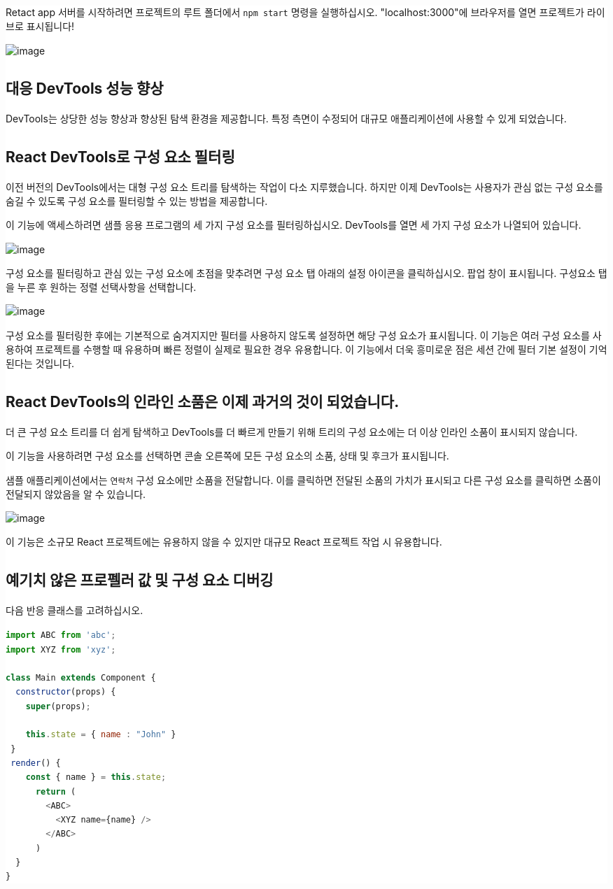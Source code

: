 Retact app 서버를 시작하려면 프로젝트의 루트 폴더에서 `npm start` 명령을 실행하십시오. "localhost:3000"에 브라우저를 열면 프로젝트가 라이브로 표시됩니다!

![image](https://i1.wp.com/blog.logrocket.com/wp-content/uploads/2019/09/devtools.gif?resize=730%2C365&ssl=1)

## 대응 DevTools 성능 향상

DevTools는 상당한 성능 향상과 향상된 탐색 환경을 제공합니다. 특정 측면이 수정되어 대규모 애플리케이션에 사용할 수 있게 되었습니다.

## React DevTools로 구성 요소 필터링

이전 버전의 DevTools에서는 대형 구성 요소 트리를 탐색하는 작업이 다소 지루했습니다. 하지만 이제 DevTools는 사용자가 관심 없는 구성 요소를 숨길 수 있도록 구성 요소를 필터링할 수 있는 방법을 제공합니다.

이 기능에 액세스하려면 샘플 응용 프로그램의 세 가지 구성 요소를 필터링하십시오. DevTools를 열면 세 가지 구성 요소가 나열되어 있습니다.

![image](https://i1.wp.com/blog.logrocket.com/wp-content/uploads/2019/09/threecomponentslisted.png?resize=730%2C300&ssl=1)

구성 요소를 필터링하고 관심 있는 구성 요소에 초점을 맞추려면 구성 요소 탭 아래의 설정 아이콘을 클릭하십시오. 팝업 창이 표시됩니다. 구성요소 탭을 누른 후 원하는 정렬 선택사항을 선택합니다.

![image](https://i1.wp.com/blog.logrocket.com/wp-content/uploads/2019/09/threecomponents.gif?resize=730%2C313&ssl=1)

구성 요소를 필터링한 후에는 기본적으로 숨겨지지만 필터를 사용하지 않도록 설정하면 해당 구성 요소가 표시됩니다. 이 기능은 여러 구성 요소를 사용하여 프로젝트를 수행할 때 유용하며 빠른 정렬이 실제로 필요한 경우 유용합니다. 이 기능에서 더욱 흥미로운 점은 세션 간에 필터 기본 설정이 기억된다는 것입니다.

## React DevTools의 인라인 소품은 이제 과거의 것이 되었습니다.

더 큰 구성 요소 트리를 더 쉽게 탐색하고 DevTools를 더 빠르게 만들기 위해 트리의 구성 요소에는 더 이상 인라인 소품이 표시되지 않습니다.

이 기능을 사용하려면 구성 요소를 선택하면 콘솔 오른쪽에 모든 구성 요소의 소품, 상태 및 후크가 표시됩니다.

샘플 애플리케이션에서는 `연락처` 구성 요소에만 소품을 전달합니다. 이를 클릭하면 전달된 소품의 가치가 표시되고 다른 구성 요소를 클릭하면 소품이 전달되지 않았음을 알 수 있습니다.

![image](https://i1.wp.com/blog.logrocket.com/wp-content/uploads/2019/09/contactcomponent.gif?resize=730%2C241&ssl=1)

이 기능은 소규모 React 프로젝트에는 유용하지 않을 수 있지만 대규모 React 프로젝트 작업 시 유용합니다.

## 예기치 않은 프로펠러 값 및 구성 요소 디버깅

다음 반응 클래스를 고려하십시오.

```js
import ABC from 'abc';
import XYZ from 'xyz';

class Main extends Component {
  constructor(props) {
    super(props);

    this.state = { name : "John" }
 }
 render() {
    const { name } = this.state;
      return (
        <ABC>
          <XYZ name={name} />
        </ABC>
      )
  }
}
```
